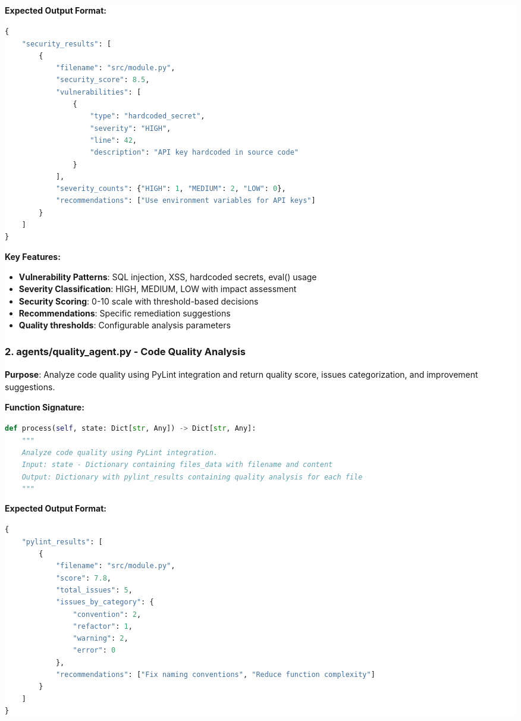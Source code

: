 **Expected Output Format:**
```python
{
    "security_results": [
        {
            "filename": "src/module.py",
            "security_score": 8.5,
            "vulnerabilities": [
                {
                    "type": "hardcoded_secret",
                    "severity": "HIGH",
                    "line": 42,
                    "description": "API key hardcoded in source code"
                }
            ],
            "severity_counts": {"HIGH": 1, "MEDIUM": 2, "LOW": 0},
            "recommendations": ["Use environment variables for API keys"]
        }
    ]
}
```

**Key Features:**
- **Vulnerability Patterns**: SQL injection, XSS, hardcoded secrets, eval() usage
- **Severity Classification**: HIGH, MEDIUM, LOW with impact assessment
- **Security Scoring**: 0-10 scale with threshold-based decisions
- **Recommendations**: Specific remediation suggestions
- **Quality thresholds**: Configurable analysis parameters
### 2. **agents/quality_agent.py** - Code Quality Analysis

**Purpose**: Analyze code quality using PyLint integration and return quality score, issues categorization, and improvement suggestions.

**Function Signature:**
```python
def process(self, state: Dict[str, Any]) -> Dict[str, Any]:
    """
    Analyze code quality using PyLint integration.
    Input: state - Dictionary containing files_data with filename and content
    Output: Dictionary with pylint_results containing quality analysis for each file
    """
```

**Expected Output Format:**
```python
{
    "pylint_results": [
        {
            "filename": "src/module.py",
            "score": 7.8,
            "total_issues": 5,
            "issues_by_category": {
                "convention": 2,
                "refactor": 1,
                "warning": 2,
                "error": 0
            },
            "recommendations": ["Fix naming conventions", "Reduce function complexity"]
        }
    ]
}
```
